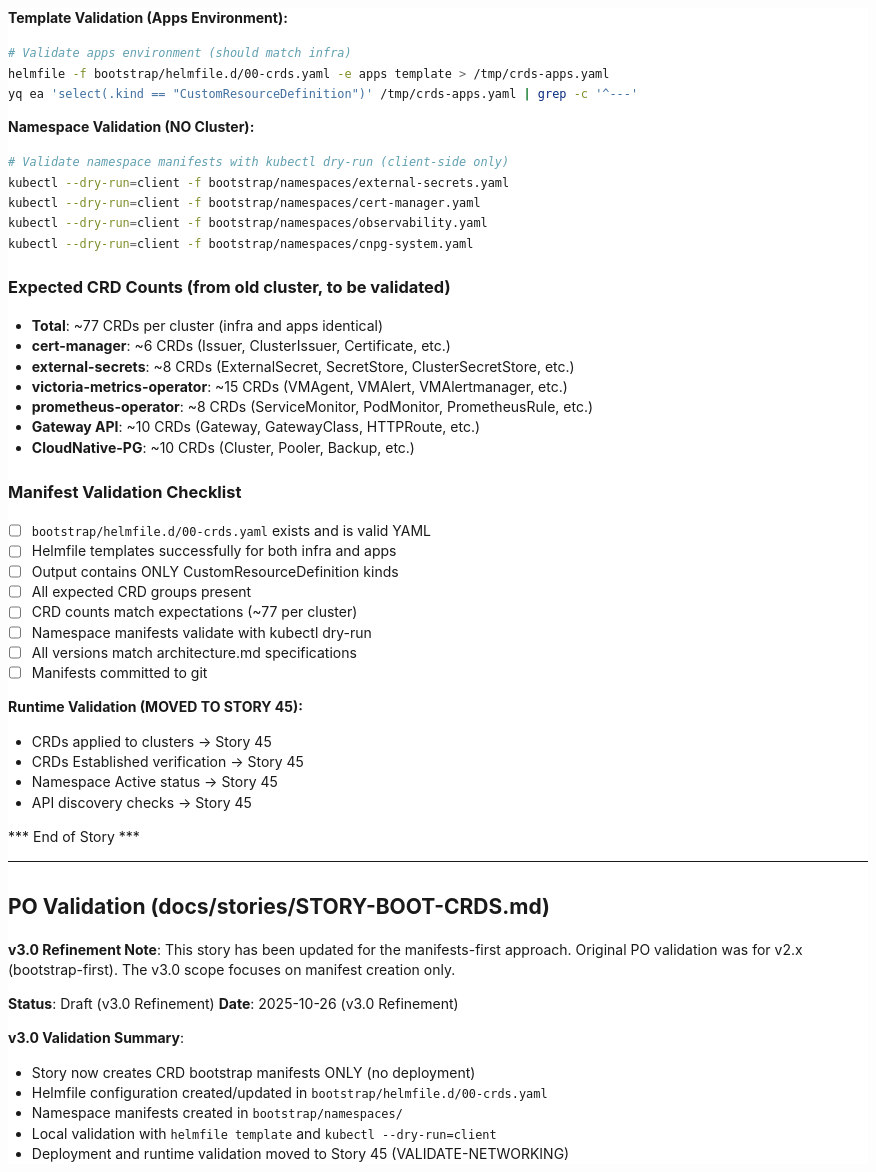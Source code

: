**Template Validation (Apps Environment):**
```bash
# Validate apps environment (should match infra)
helmfile -f bootstrap/helmfile.d/00-crds.yaml -e apps template > /tmp/crds-apps.yaml
yq ea 'select(.kind == "CustomResourceDefinition")' /tmp/crds-apps.yaml | grep -c '^---'
```

**Namespace Validation (NO Cluster):**
```bash
# Validate namespace manifests with kubectl dry-run (client-side only)
kubectl --dry-run=client -f bootstrap/namespaces/external-secrets.yaml
kubectl --dry-run=client -f bootstrap/namespaces/cert-manager.yaml
kubectl --dry-run=client -f bootstrap/namespaces/observability.yaml
kubectl --dry-run=client -f bootstrap/namespaces/cnpg-system.yaml
```

### Expected CRD Counts (from old cluster, to be validated)
- **Total**: ~77 CRDs per cluster (infra and apps identical)
- **cert-manager**: ~6 CRDs (Issuer, ClusterIssuer, Certificate, etc.)
- **external-secrets**: ~8 CRDs (ExternalSecret, SecretStore, ClusterSecretStore, etc.)
- **victoria-metrics-operator**: ~15 CRDs (VMAgent, VMAlert, VMAlertmanager, etc.)
- **prometheus-operator**: ~8 CRDs (ServiceMonitor, PodMonitor, PrometheusRule, etc.)
- **Gateway API**: ~10 CRDs (Gateway, GatewayClass, HTTPRoute, etc.)
- **CloudNative-PG**: ~10 CRDs (Cluster, Pooler, Backup, etc.)

### Manifest Validation Checklist
- [ ] `bootstrap/helmfile.d/00-crds.yaml` exists and is valid YAML
- [ ] Helmfile templates successfully for both infra and apps
- [ ] Output contains ONLY CustomResourceDefinition kinds
- [ ] All expected CRD groups present
- [ ] CRD counts match expectations (~77 per cluster)
- [ ] Namespace manifests validate with kubectl dry-run
- [ ] All versions match architecture.md specifications
- [ ] Manifests committed to git

**Runtime Validation (MOVED TO STORY 45):**
- CRDs applied to clusters → Story 45
- CRDs Established verification → Story 45
- Namespace Active status → Story 45
- API discovery checks → Story 45

*** End of Story ***

---

## PO Validation (docs/stories/STORY-BOOT-CRDS.md)

**v3.0 Refinement Note**: This story has been updated for the manifests-first approach. Original PO validation was for v2.x (bootstrap-first). The v3.0 scope focuses on manifest creation only.

**Status**: Draft (v3.0 Refinement)
**Date**: 2025-10-26 (v3.0 Refinement)

**v3.0 Validation Summary**:
- Story now creates CRD bootstrap manifests ONLY (no deployment)
- Helmfile configuration created/updated in `bootstrap/helmfile.d/00-crds.yaml`
- Namespace manifests created in `bootstrap/namespaces/`
- Local validation with `helmfile template` and `kubectl --dry-run=client`
- Deployment and runtime validation moved to Story 45 (VALIDATE-NETWORKING)
